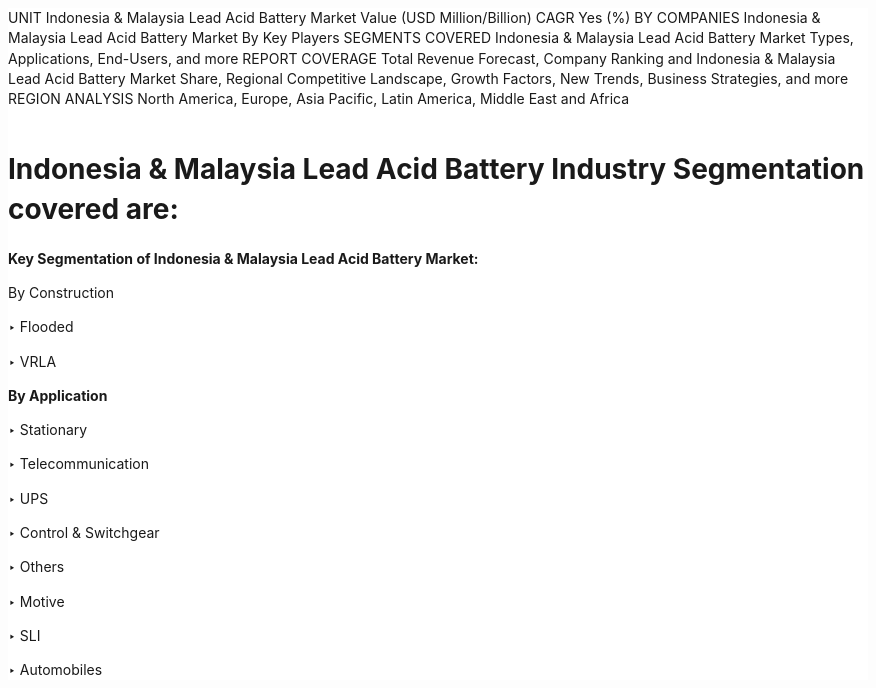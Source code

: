 <tr>
<td>UNIT</td>
<td>Indonesia & Malaysia Lead Acid Battery Market Value (USD Million/Billion)</td>
<tr>
<td>CAGR</td>
<td>Yes (%)</td>
</tr>
</tr>
<tr>
<td>BY COMPANIES</td>
<td>Indonesia & Malaysia Lead Acid Battery Market By Key Players</td>
</tr>
<tr>
<td>SEGMENTS COVERED</td>
<td>Indonesia & Malaysia Lead Acid Battery Market Types, Applications, End-Users, and more</td>
</tr>
<tr>
<td>REPORT COVERAGE</td>
<td>Total Revenue Forecast, Company Ranking and Indonesia & Malaysia Lead Acid Battery Market Share, Regional Competitive Landscape, Growth Factors, New Trends, Business Strategies, and more</td>
</tr>
<tr>
<td>REGION ANALYSIS</td>
<td>North America, Europe, Asia Pacific, Latin America, Middle East and Africa</td>
</tr>
</table>

# <strong>Indonesia & Malaysia Lead Acid Battery Industry Segmentation covered are:</strong>

<strong>Key Segmentation of Indonesia & Malaysia Lead Acid Battery Market:</strong> 


By Construction

‣ Flooded

‣ VRLA

<Strong>By Application</Strong>

‣ Stationary

‣ Telecommunication

‣ UPS

‣ Control & Switchgear

‣ Others

‣ Motive

‣ SLI

‣ Automobiles
